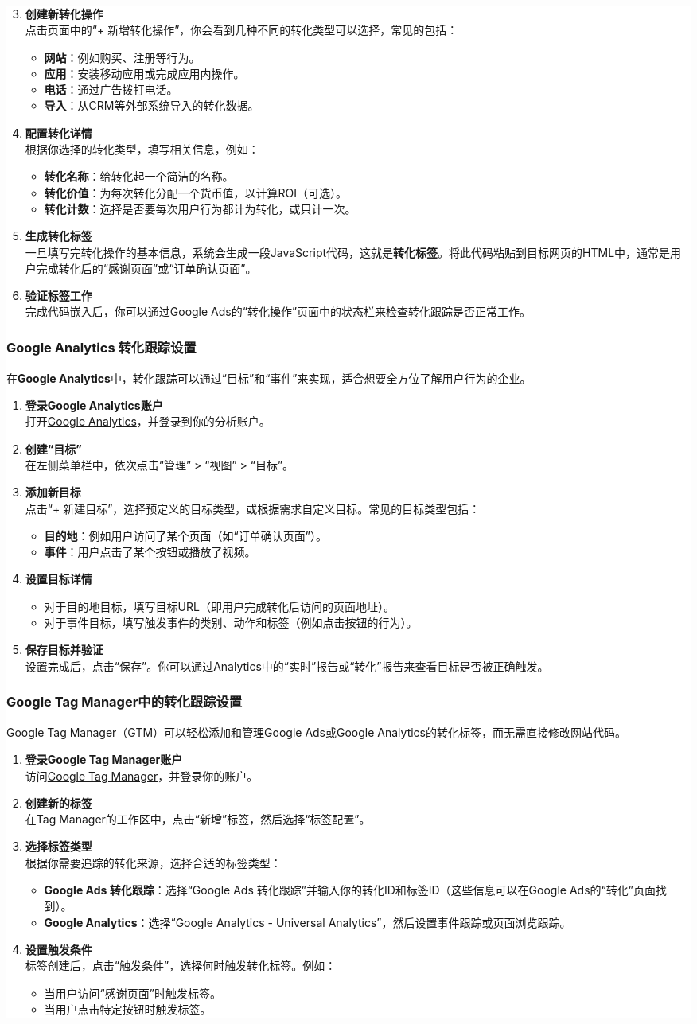 3. **创建新转化操作**  
   点击页面中的“+ 新增转化操作”，你会看到几种不同的转化类型可以选择，常见的包括：
   - **网站**：例如购买、注册等行为。
   - **应用**：安装移动应用或完成应用内操作。
   - **电话**：通过广告拨打电话。
   - **导入**：从CRM等外部系统导入的转化数据。

4. **配置转化详情**  
   根据你选择的转化类型，填写相关信息，例如：
   - **转化名称**：给转化起一个简洁的名称。
   - **转化价值**：为每次转化分配一个货币值，以计算ROI（可选）。
   - **转化计数**：选择是否要每次用户行为都计为转化，或只计一次。

5. **生成转化标签**  
   一旦填写完转化操作的基本信息，系统会生成一段JavaScript代码，这就是**转化标签**。将此代码粘贴到目标网页的HTML中，通常是用户完成转化后的“感谢页面”或“订单确认页面”。

6. **验证标签工作**  
   完成代码嵌入后，你可以通过Google Ads的“转化操作”页面中的状态栏来检查转化跟踪是否正常工作。

### Google Analytics 转化跟踪设置

在**Google Analytics**中，转化跟踪可以通过“目标”和“事件”来实现，适合想要全方位了解用户行为的企业。

1. **登录Google Analytics账户**  
   打开[Google Analytics](https://analytics.google.com)，并登录到你的分析账户。

2. **创建“目标”**  
   在左侧菜单栏中，依次点击“管理” > “视图” > “目标”。

3. **添加新目标**  
   点击“+ 新建目标”，选择预定义的目标类型，或根据需求自定义目标。常见的目标类型包括：
   - **目的地**：例如用户访问了某个页面（如“订单确认页面”）。
   - **事件**：用户点击了某个按钮或播放了视频。

4. **设置目标详情**  
   - 对于目的地目标，填写目标URL（即用户完成转化后访问的页面地址）。
   - 对于事件目标，填写触发事件的类别、动作和标签（例如点击按钮的行为）。

5. **保存目标并验证**  
   设置完成后，点击“保存”。你可以通过Analytics中的“实时”报告或“转化”报告来查看目标是否被正确触发。

### Google Tag Manager中的转化跟踪设置

Google Tag Manager（GTM）可以轻松添加和管理Google Ads或Google Analytics的转化标签，而无需直接修改网站代码。

1. **登录Google Tag Manager账户**  
   访问[Google Tag Manager](https://tagmanager.google.com)，并登录你的账户。

2. **创建新的标签**  
   在Tag Manager的工作区中，点击“新增”标签，然后选择“标签配置”。

3. **选择标签类型**  
   根据你需要追踪的转化来源，选择合适的标签类型：
   - **Google Ads 转化跟踪**：选择“Google Ads 转化跟踪”并输入你的转化ID和标签ID（这些信息可以在Google Ads的“转化”页面找到）。
   - **Google Analytics**：选择“Google Analytics - Universal Analytics”，然后设置事件跟踪或页面浏览跟踪。

4. **设置触发条件**  
   标签创建后，点击“触发条件”，选择何时触发转化标签。例如：
   - 当用户访问“感谢页面”时触发标签。
   - 当用户点击特定按钮时触发标签。
